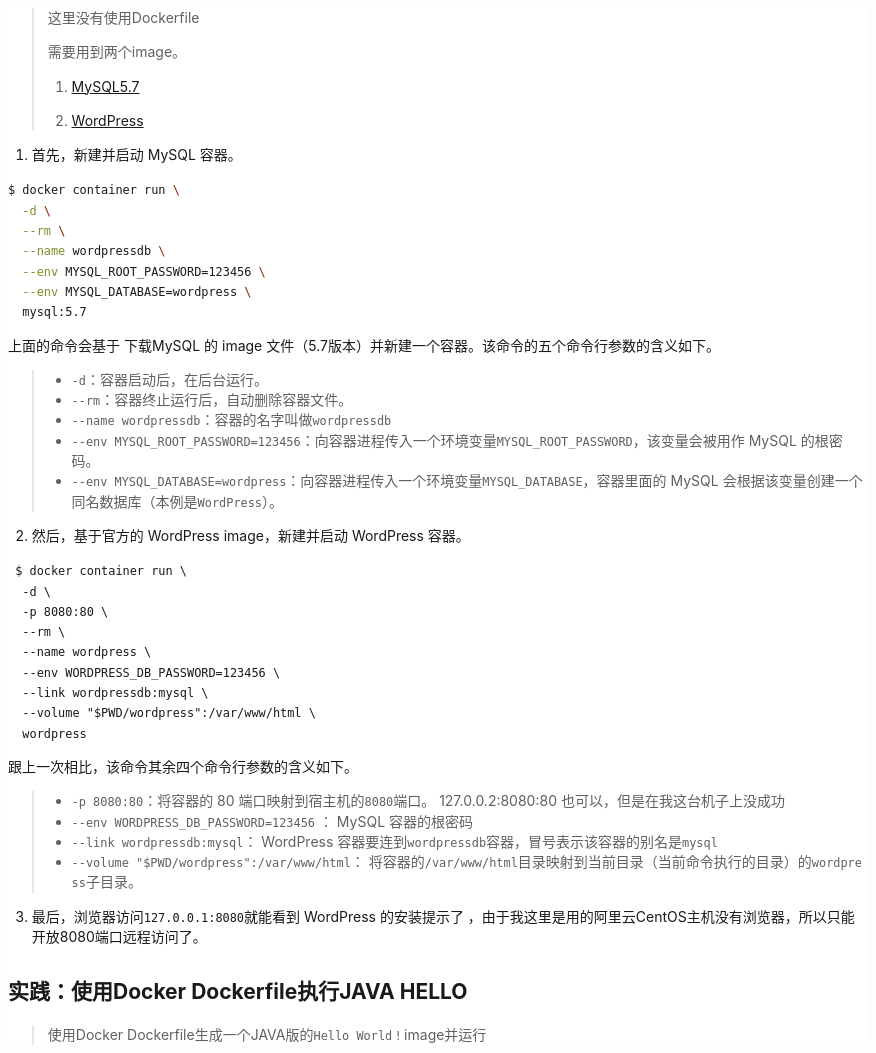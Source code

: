 > 这里没有使用Dockerfile
>
> 需要用到两个image。
>
> 1. [MySQL5.7](https://hub.docker.com/_/mysql)
>
> 2. [WordPress]( https://hub.docker.com/_/wordpress )

1. 首先，新建并启动 MySQL 容器。

```bash
$ docker container run \
  -d \
  --rm \
  --name wordpressdb \
  --env MYSQL_ROOT_PASSWORD=123456 \
  --env MYSQL_DATABASE=wordpress \
  mysql:5.7
```

 上面的命令会基于 下载MySQL 的 image 文件（5.7版本）并新建一个容器。该命令的五个命令行参数的含义如下。

> - `-d`：容器启动后，在后台运行。
> - `--rm`：容器终止运行后，自动删除容器文件。
> - `--name wordpressdb`：容器的名字叫做`wordpressdb`
> - `--env MYSQL_ROOT_PASSWORD=123456`：向容器进程传入一个环境变量`MYSQL_ROOT_PASSWORD`，该变量会被用作 MySQL 的根密码。
> - `--env MYSQL_DATABASE=wordpress`：向容器进程传入一个环境变量`MYSQL_DATABASE`，容器里面的 MySQL 会根据该变量创建一个同名数据库（本例是`WordPress`）。

2. 然后，基于官方的 WordPress image，新建并启动 WordPress 容器。 

```shell
 $ docker container run \
  -d \
  -p 8080:80 \
  --rm \
  --name wordpress \
  --env WORDPRESS_DB_PASSWORD=123456 \
  --link wordpressdb:mysql \
  --volume "$PWD/wordpress":/var/www/html \
  wordpress
```

跟上一次相比，该命令其余四个命令行参数的含义如下。

> -  `-p 8080:80`：将容器的 80 端口映射到宿主机的`8080`端口。  127.0.0.2:8080:80 也可以，但是在我这台机子上没成功
> - `--env WORDPRESS_DB_PASSWORD=123456` ： MySQL 容器的根密码 
> - `--link wordpressdb:mysql`： WordPress 容器要连到`wordpressdb`容器，冒号表示该容器的别名是`mysql` 
> - `--volume "$PWD/wordpress":/var/www/html`： 将容器的`/var/www/html`目录映射到当前目录（当前命令执行的目录）的`wordpress`子目录。 

3. 最后，浏览器访问`127.0.0.1:8080`就能看到 WordPress 的安装提示了 ，由于我这里是用的阿里云CentOS主机没有浏览器，所以只能开放8080端口远程访问了。

## 实践：使用Docker Dockerfile执行JAVA HELLO

> 使用Docker Dockerfile生成一个JAVA版的`Hello World！`image并运行
